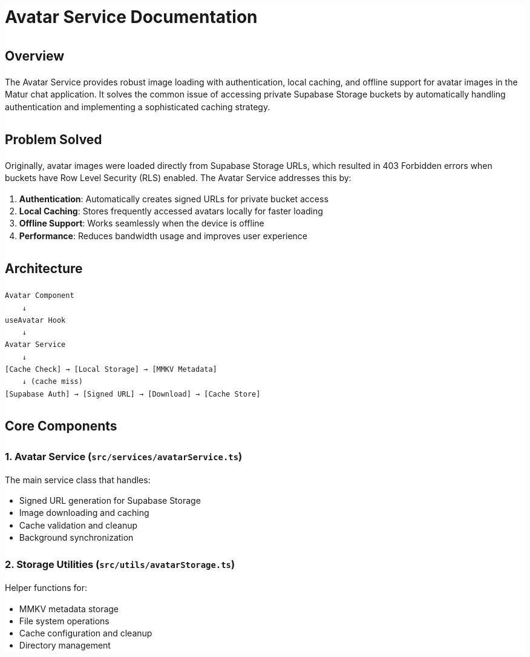 # Avatar Service Documentation

## Overview

The Avatar Service provides robust image loading with authentication, local caching, and offline support for avatar images in the Matur chat application. It solves the common issue of accessing private Supabase Storage buckets by automatically handling authentication and implementing a sophisticated caching strategy.

## Problem Solved

Originally, avatar images were loaded directly from Supabase Storage URLs, which resulted in 403 Forbidden errors when buckets have Row Level Security (RLS) enabled. The Avatar Service addresses this by:

1. **Authentication**: Automatically creates signed URLs for private bucket access
2. **Local Caching**: Stores frequently accessed avatars locally for faster loading
3. **Offline Support**: Works seamlessly when the device is offline
4. **Performance**: Reduces bandwidth usage and improves user experience

## Architecture

```
Avatar Component
    ↓
useAvatar Hook
    ↓
Avatar Service
    ↓
[Cache Check] → [Local Storage] → [MMKV Metadata]
    ↓ (cache miss)
[Supabase Auth] → [Signed URL] → [Download] → [Cache Store]
```

## Core Components

### 1. Avatar Service (`src/services/avatarService.ts`)
The main service class that handles:
- Signed URL generation for Supabase Storage
- Image downloading and caching
- Cache validation and cleanup
- Background synchronization

### 2. Storage Utilities (`src/utils/avatarStorage.ts`)
Helper functions for:
- MMKV metadata storage
- File system operations
- Cache configuration and cleanup
- Directory management

